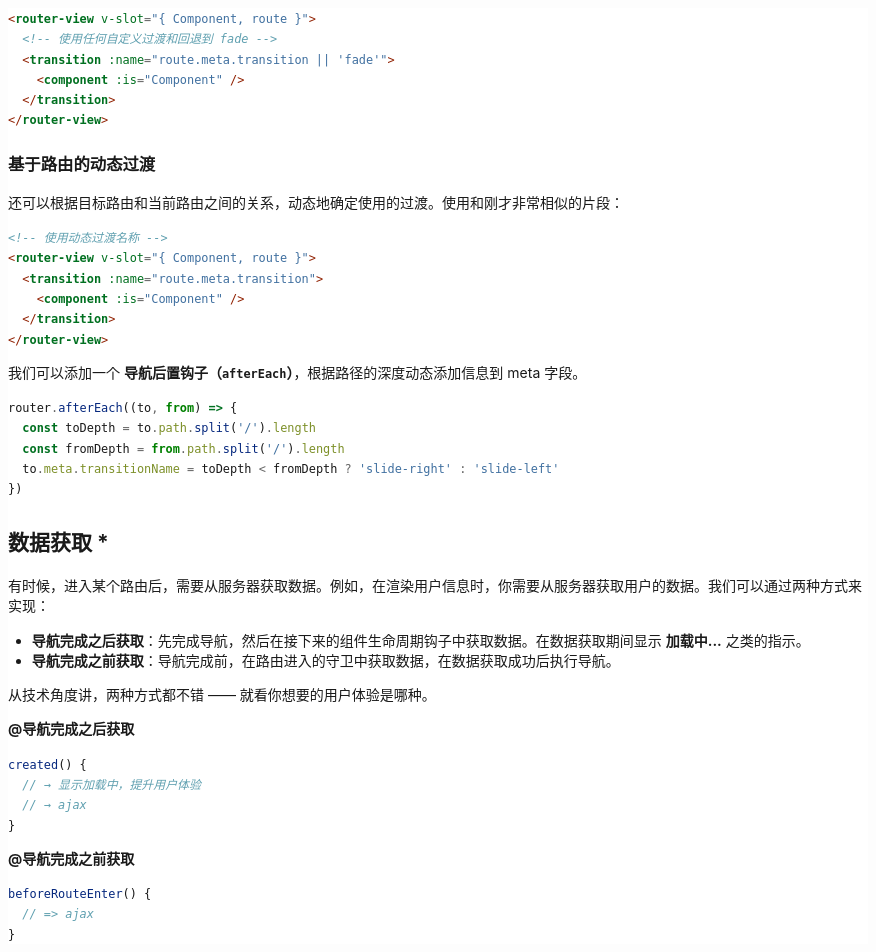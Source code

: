 ```html
<router-view v-slot="{ Component, route }">
  <!-- 使用任何自定义过渡和回退到 fade -->
  <transition :name="route.meta.transition || 'fade'">
    <component :is="Component" />
  </transition>
</router-view>
```

### 基于路由的动态过渡

还可以根据目标路由和当前路由之间的关系，动态地确定使用的过渡。使用和刚才非常相似的片段：

```html
<!-- 使用动态过渡名称 -->
<router-view v-slot="{ Component, route }">
  <transition :name="route.meta.transition">
    <component :is="Component" />
  </transition>
</router-view>
```
我们可以添加一个 **导航后置钩子（`afterEach`）**，根据路径的深度动态添加信息到 meta 字段。

```js
router.afterEach((to, from) => {
  const toDepth = to.path.split('/').length
  const fromDepth = from.path.split('/').length
  to.meta.transitionName = toDepth < fromDepth ? 'slide-right' : 'slide-left'
})
```

## 数据获取  *

有时候，进入某个路由后，需要从服务器获取数据。例如，在渲染用户信息时，你需要从服务器获取用户的数据。我们可以通过两种方式来实现：

- **导航完成之后获取**：先完成导航，然后在接下来的组件生命周期钩子中获取数据。在数据获取期间显示 **加载中...** 之类的指示。
- **导航完成之前获取**：导航完成前，在路由进入的守卫中获取数据，在数据获取成功后执行导航。

从技术角度讲，两种方式都不错 —— 就看你想要的用户体验是哪种。

**@导航完成之后获取**  

```js
created() {
  // → 显示加载中，提升用户体验
  // → ajax
}
```

**@导航完成之前获取**

```js
beforeRouteEnter() {
  // => ajax
}
```
